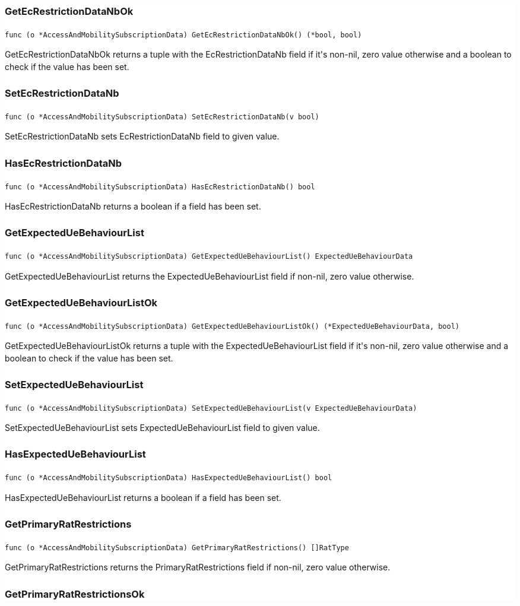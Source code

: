 ### GetEcRestrictionDataNbOk

`func (o *AccessAndMobilitySubscriptionData) GetEcRestrictionDataNbOk() (*bool, bool)`

GetEcRestrictionDataNbOk returns a tuple with the EcRestrictionDataNb field if it's non-nil, zero value otherwise
and a boolean to check if the value has been set.

### SetEcRestrictionDataNb

`func (o *AccessAndMobilitySubscriptionData) SetEcRestrictionDataNb(v bool)`

SetEcRestrictionDataNb sets EcRestrictionDataNb field to given value.

### HasEcRestrictionDataNb

`func (o *AccessAndMobilitySubscriptionData) HasEcRestrictionDataNb() bool`

HasEcRestrictionDataNb returns a boolean if a field has been set.

### GetExpectedUeBehaviourList

`func (o *AccessAndMobilitySubscriptionData) GetExpectedUeBehaviourList() ExpectedUeBehaviourData`

GetExpectedUeBehaviourList returns the ExpectedUeBehaviourList field if non-nil, zero value otherwise.

### GetExpectedUeBehaviourListOk

`func (o *AccessAndMobilitySubscriptionData) GetExpectedUeBehaviourListOk() (*ExpectedUeBehaviourData, bool)`

GetExpectedUeBehaviourListOk returns a tuple with the ExpectedUeBehaviourList field if it's non-nil, zero value otherwise
and a boolean to check if the value has been set.

### SetExpectedUeBehaviourList

`func (o *AccessAndMobilitySubscriptionData) SetExpectedUeBehaviourList(v ExpectedUeBehaviourData)`

SetExpectedUeBehaviourList sets ExpectedUeBehaviourList field to given value.

### HasExpectedUeBehaviourList

`func (o *AccessAndMobilitySubscriptionData) HasExpectedUeBehaviourList() bool`

HasExpectedUeBehaviourList returns a boolean if a field has been set.

### GetPrimaryRatRestrictions

`func (o *AccessAndMobilitySubscriptionData) GetPrimaryRatRestrictions() []RatType`

GetPrimaryRatRestrictions returns the PrimaryRatRestrictions field if non-nil, zero value otherwise.

### GetPrimaryRatRestrictionsOk
